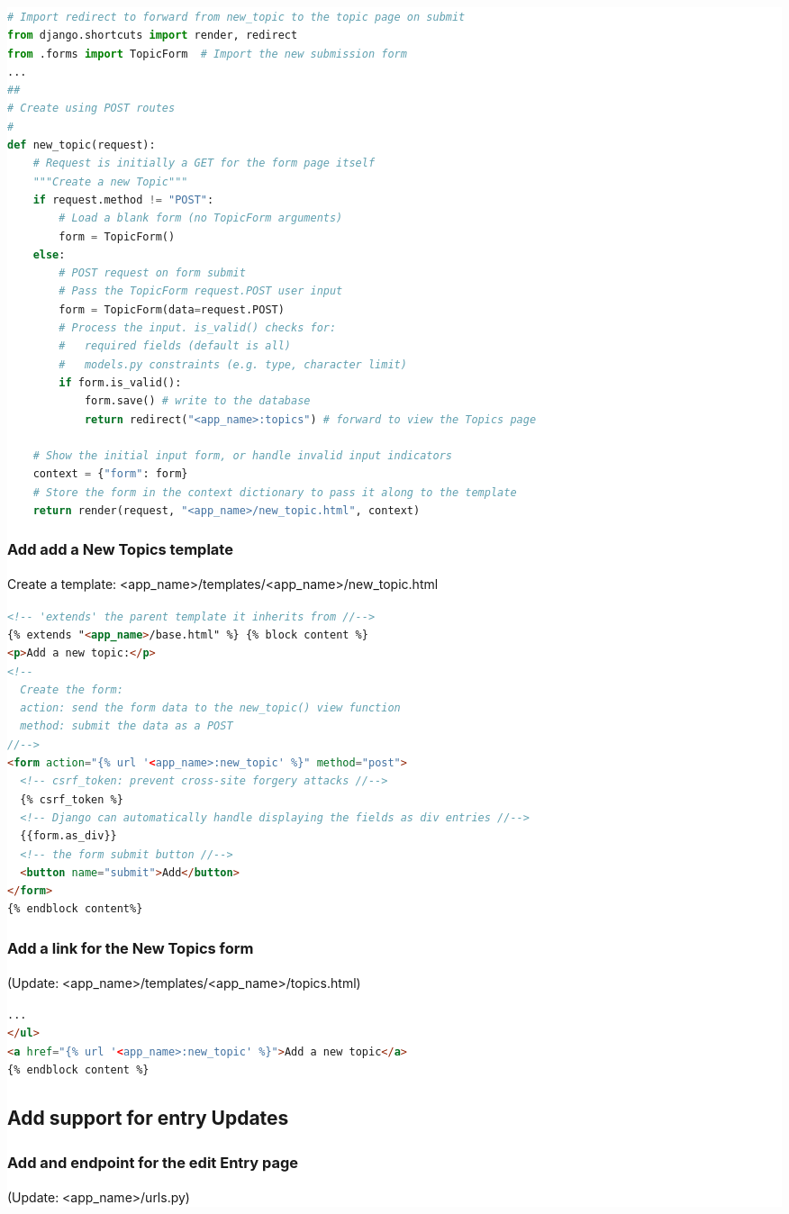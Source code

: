 ```python
# Import redirect to forward from new_topic to the topic page on submit
from django.shortcuts import render, redirect
from .forms import TopicForm  # Import the new submission form
...
##
# Create using POST routes
#
def new_topic(request):
    # Request is initially a GET for the form page itself
    """Create a new Topic"""
    if request.method != "POST":
        # Load a blank form (no TopicForm arguments)
        form = TopicForm()
    else:
        # POST request on form submit
        # Pass the TopicForm request.POST user input
        form = TopicForm(data=request.POST)
        # Process the input. is_valid() checks for:
        #   required fields (default is all)
        #   models.py constraints (e.g. type, character limit)
        if form.is_valid():
            form.save() # write to the database
            return redirect("<app_name>:topics") # forward to view the Topics page

    # Show the initial input form, or handle invalid input indicators
    context = {"form": form}
    # Store the form in the context dictionary to pass it along to the template
    return render(request, "<app_name>/new_topic.html", context)
```
### Add add a New Topics template
Create a template: <app_name>/templates/<app_name>/new_topic.html
```html
<!-- 'extends' the parent template it inherits from //-->
{% extends "<app_name>/base.html" %} {% block content %}
<p>Add a new topic:</p>
<!--
  Create the form:
  action: send the form data to the new_topic() view function
  method: submit the data as a POST
//-->
<form action="{% url '<app_name>:new_topic' %}" method="post">
  <!-- csrf_token: prevent cross-site forgery attacks //-->
  {% csrf_token %}
  <!-- Django can automatically handle displaying the fields as div entries //-->
  {{form.as_div}}
  <!-- the form submit button //-->
  <button name="submit">Add</button>
</form>
{% endblock content%}
```
### Add a link for the New Topics form
(Update: <app_name>/templates/<app_name>/topics.html)
```html
...
</ul>
<a href="{% url '<app_name>:new_topic' %}">Add a new topic</a>
{% endblock content %}
```
## Add support for entry Updates
### Add and endpoint for the edit Entry page
(Update: <app_name>/urls.py)